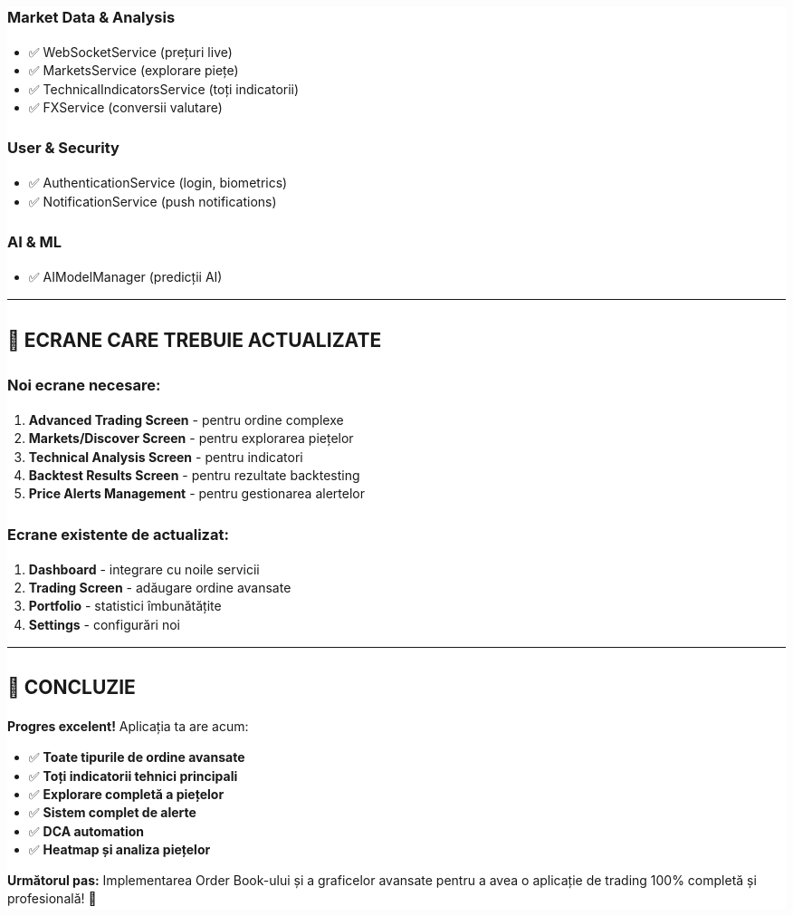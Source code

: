 ### **Market Data & Analysis**
- ✅ WebSocketService (prețuri live)
- ✅ MarketsService (explorare piețe)
- ✅ TechnicalIndicatorsService (toți indicatorii)
- ✅ FXService (conversii valutare)

### **User & Security**
- ✅ AuthenticationService (login, biometrics)
- ✅ NotificationService (push notifications)

### **AI & ML**
- ✅ AIModelManager (predicții AI)

---

## 📱 **ECRANE CARE TREBUIE ACTUALIZATE**

### **Noi ecrane necesare:**
1. **Advanced Trading Screen** - pentru ordine complexe
2. **Markets/Discover Screen** - pentru explorarea piețelor
3. **Technical Analysis Screen** - pentru indicatori
4. **Backtest Results Screen** - pentru rezultate backtesting
5. **Price Alerts Management** - pentru gestionarea alertelor

### **Ecrane existente de actualizat:**
1. **Dashboard** - integrare cu noile servicii
2. **Trading Screen** - adăugare ordine avansate
3. **Portfolio** - statistici îmbunătățite
4. **Settings** - configurări noi

---

## 🎉 **CONCLUZIE**

**Progres excelent!** Aplicația ta are acum:
- ✅ **Toate tipurile de ordine avansate**
- ✅ **Toți indicatorii tehnici principali**
- ✅ **Explorare completă a piețelor**
- ✅ **Sistem complet de alerte**
- ✅ **DCA automation**
- ✅ **Heatmap și analiza piețelor**

**Următorul pas:** Implementarea Order Book-ului și a graficelor avansate pentru a avea o aplicație de trading 100% completă și profesională! 🚀
